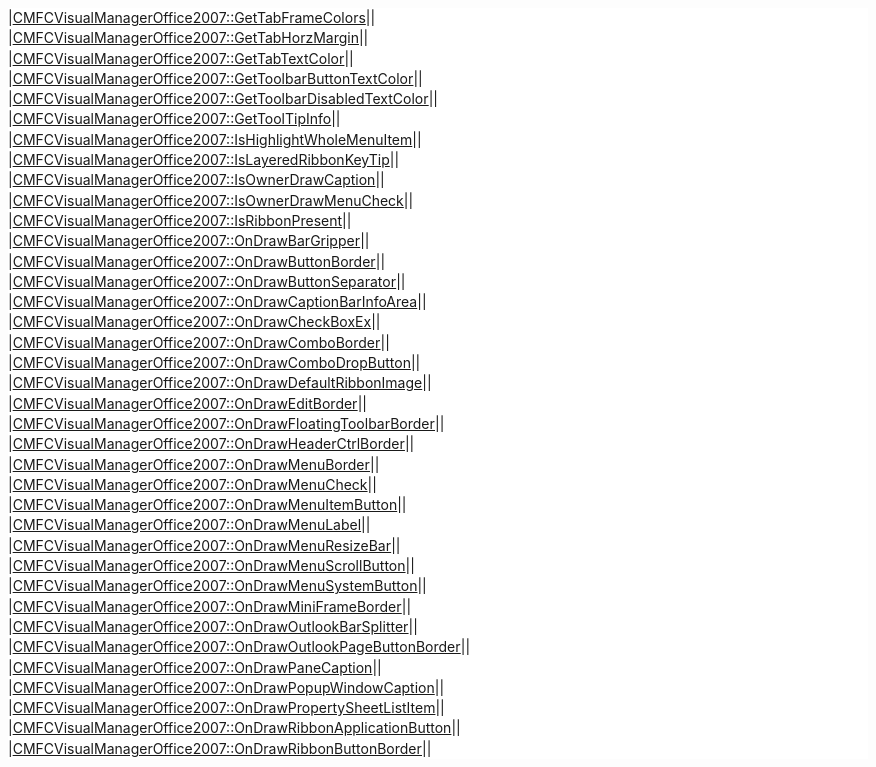 |[CMFCVisualManagerOffice2007::GetTabFrameColors](#gettabframecolors)||  
|[CMFCVisualManagerOffice2007::GetTabHorzMargin](#gettabhorzmargin)||  
|[CMFCVisualManagerOffice2007::GetTabTextColor](#gettabtextcolor)||  
|[CMFCVisualManagerOffice2007::GetToolbarButtonTextColor](#gettoolbarbuttontextcolor)||  
|[CMFCVisualManagerOffice2007::GetToolbarDisabledTextColor](#gettoolbardisabledtextcolor)||  
|[CMFCVisualManagerOffice2007::GetToolTipInfo](#gettooltipinfo)||  
|[CMFCVisualManagerOffice2007::IsHighlightWholeMenuItem](#ishighlightwholemenuitem)||  
|[CMFCVisualManagerOffice2007::IsLayeredRibbonKeyTip](#islayeredribbonkeytip)||  
|[CMFCVisualManagerOffice2007::IsOwnerDrawCaption](#isownerdrawcaption)||  
|[CMFCVisualManagerOffice2007::IsOwnerDrawMenuCheck](#isownerdrawmenucheck)||  
|[CMFCVisualManagerOffice2007::IsRibbonPresent](#isribbonpresent)||  
|[CMFCVisualManagerOffice2007::OnDrawBarGripper](#ondrawbargripper)||  
|[CMFCVisualManagerOffice2007::OnDrawButtonBorder](#ondrawbuttonborder)||  
|[CMFCVisualManagerOffice2007::OnDrawButtonSeparator](#ondrawbuttonseparator)||  
|[CMFCVisualManagerOffice2007::OnDrawCaptionBarInfoArea](#ondrawcaptionbarinfoarea)||  
|[CMFCVisualManagerOffice2007::OnDrawCheckBoxEx](#ondrawcheckboxex)||  
|[CMFCVisualManagerOffice2007::OnDrawComboBorder](#ondrawcomboborder)||  
|[CMFCVisualManagerOffice2007::OnDrawComboDropButton](#ondrawcombodropbutton)||  
|[CMFCVisualManagerOffice2007::OnDrawDefaultRibbonImage](#ondrawdefaultribbonimage)||  
|[CMFCVisualManagerOffice2007::OnDrawEditBorder](#ondraweditborder)||  
|[CMFCVisualManagerOffice2007::OnDrawFloatingToolbarBorder](#ondrawfloatingtoolbarborder)||  
|[CMFCVisualManagerOffice2007::OnDrawHeaderCtrlBorder](#ondrawheaderctrlborder)||  
|[CMFCVisualManagerOffice2007::OnDrawMenuBorder](#ondrawmenuborder)||  
|[CMFCVisualManagerOffice2007::OnDrawMenuCheck](#ondrawmenucheck)||  
|[CMFCVisualManagerOffice2007::OnDrawMenuItemButton](#ondrawmenuitembutton)||  
|[CMFCVisualManagerOffice2007::OnDrawMenuLabel](#ondrawmenulabel)||  
|[CMFCVisualManagerOffice2007::OnDrawMenuResizeBar](#ondrawmenuresizebar)||  
|[CMFCVisualManagerOffice2007::OnDrawMenuScrollButton](#ondrawmenuscrollbutton)||  
|[CMFCVisualManagerOffice2007::OnDrawMenuSystemButton](#ondrawmenusystembutton)||  
|[CMFCVisualManagerOffice2007::OnDrawMiniFrameBorder](#ondrawminiframeborder)||  
|[CMFCVisualManagerOffice2007::OnDrawOutlookBarSplitter](#ondrawoutlookbarsplitter)||  
|[CMFCVisualManagerOffice2007::OnDrawOutlookPageButtonBorder](#ondrawoutlookpagebuttonborder)||  
|[CMFCVisualManagerOffice2007::OnDrawPaneCaption](#ondrawpanecaption)||  
|[CMFCVisualManagerOffice2007::OnDrawPopupWindowCaption](#ondrawpopupwindowcaption)||  
|[CMFCVisualManagerOffice2007::OnDrawPropertySheetListItem](#ondrawpropertysheetlistitem)||  
|[CMFCVisualManagerOffice2007::OnDrawRibbonApplicationButton](#ondrawribbonapplicationbutton)||  
|[CMFCVisualManagerOffice2007::OnDrawRibbonButtonBorder](#ondrawribbonbuttonborder)||  